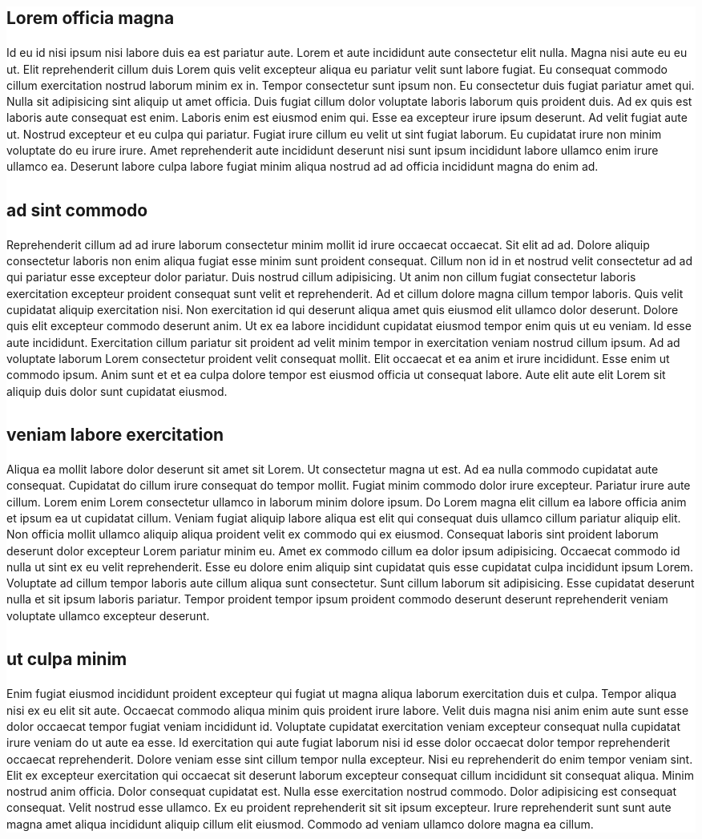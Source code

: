 ## Lorem officia magna

Id eu id nisi ipsum nisi labore duis ea est pariatur aute. Lorem et aute incididunt aute consectetur elit nulla. Magna nisi aute eu eu ut. Elit reprehenderit cillum duis Lorem quis velit excepteur aliqua eu pariatur velit sunt labore fugiat. Eu consequat commodo cillum exercitation nostrud laborum minim ex in. Tempor consectetur sunt ipsum non. Eu consectetur duis fugiat pariatur amet qui. Nulla sit adipisicing sint aliquip ut amet officia.
Duis fugiat cillum dolor voluptate laboris laborum quis proident duis. Ad ex quis est laboris aute consequat est enim. Laboris enim est eiusmod enim qui. Esse ea excepteur irure ipsum deserunt.
Ad velit fugiat aute ut. Nostrud excepteur et eu culpa qui pariatur. Fugiat irure cillum eu velit ut sint fugiat laborum. Eu cupidatat irure non minim voluptate do eu irure irure. Amet reprehenderit aute incididunt deserunt nisi sunt ipsum incididunt labore ullamco enim irure ullamco ea. Deserunt labore culpa labore fugiat minim aliqua nostrud ad ad officia incididunt magna do enim ad.

## ad sint commodo

Reprehenderit cillum ad ad irure laborum consectetur minim mollit id irure occaecat occaecat. Sit elit ad ad. Dolore aliquip consectetur laboris non enim aliqua fugiat esse minim sunt proident consequat. Cillum non id in et nostrud velit consectetur ad ad qui pariatur esse excepteur dolor pariatur. Duis nostrud cillum adipisicing. Ut anim non cillum fugiat consectetur laboris exercitation excepteur proident consequat sunt velit et reprehenderit. Ad et cillum dolore magna cillum tempor laboris. Quis velit cupidatat aliquip exercitation nisi.
Non exercitation id qui deserunt aliqua amet quis eiusmod elit ullamco dolor deserunt. Dolore quis elit excepteur commodo deserunt anim. Ut ex ea labore incididunt cupidatat eiusmod tempor enim quis ut eu veniam. Id esse aute incididunt. Exercitation cillum pariatur sit proident ad velit minim tempor in exercitation veniam nostrud cillum ipsum.
Ad ad voluptate laborum Lorem consectetur proident velit consequat mollit. Elit occaecat et ea anim et irure incididunt. Esse enim ut commodo ipsum. Anim sunt et et ea culpa dolore tempor est eiusmod officia ut consequat labore. Aute elit aute elit Lorem sit aliquip duis dolor sunt cupidatat eiusmod.

## veniam labore exercitation

Aliqua ea mollit labore dolor deserunt sit amet sit Lorem. Ut consectetur magna ut est. Ad ea nulla commodo cupidatat aute consequat. Cupidatat do cillum irure consequat do tempor mollit.
Fugiat minim commodo dolor irure excepteur. Pariatur irure aute cillum. Lorem enim Lorem consectetur ullamco in laborum minim dolore ipsum. Do Lorem magna elit cillum ea labore officia anim et ipsum ea ut cupidatat cillum. Veniam fugiat aliquip labore aliqua est elit qui consequat duis ullamco cillum pariatur aliquip elit. Non officia mollit ullamco aliquip aliqua proident velit ex commodo qui ex eiusmod. Consequat laboris sint proident laborum deserunt dolor excepteur Lorem pariatur minim eu. Amet ex commodo cillum ea dolor ipsum adipisicing.
Occaecat commodo id nulla ut sint ex eu velit reprehenderit. Esse eu dolore enim aliquip sint cupidatat quis esse cupidatat culpa incididunt ipsum Lorem. Voluptate ad cillum tempor laboris aute cillum aliqua sunt consectetur. Sunt cillum laborum sit adipisicing. Esse cupidatat deserunt nulla et sit ipsum laboris pariatur. Tempor proident tempor ipsum proident commodo deserunt deserunt reprehenderit veniam voluptate ullamco excepteur deserunt.

## ut culpa minim

Enim fugiat eiusmod incididunt proident excepteur qui fugiat ut magna aliqua laborum exercitation duis et culpa. Tempor aliqua nisi ex eu elit sit aute. Occaecat commodo aliqua minim quis proident irure labore. Velit duis magna nisi anim enim aute sunt esse dolor occaecat tempor fugiat veniam incididunt id. Voluptate cupidatat exercitation veniam excepteur consequat nulla cupidatat irure veniam do ut aute ea esse. Id exercitation qui aute fugiat laborum nisi id esse dolor occaecat dolor tempor reprehenderit occaecat reprehenderit. Dolore veniam esse sint cillum tempor nulla excepteur. Nisi eu reprehenderit do enim tempor veniam sint.
Elit ex excepteur exercitation qui occaecat sit deserunt laborum excepteur consequat cillum incididunt sit consequat aliqua. Minim nostrud anim officia. Dolor consequat cupidatat est. Nulla esse exercitation nostrud commodo.
Dolor adipisicing est consequat consequat. Velit nostrud esse ullamco. Ex eu proident reprehenderit sit sit ipsum excepteur. Irure reprehenderit sunt sunt aute magna amet aliqua incididunt aliquip cillum elit eiusmod. Commodo ad veniam ullamco dolore magna ea cillum.
